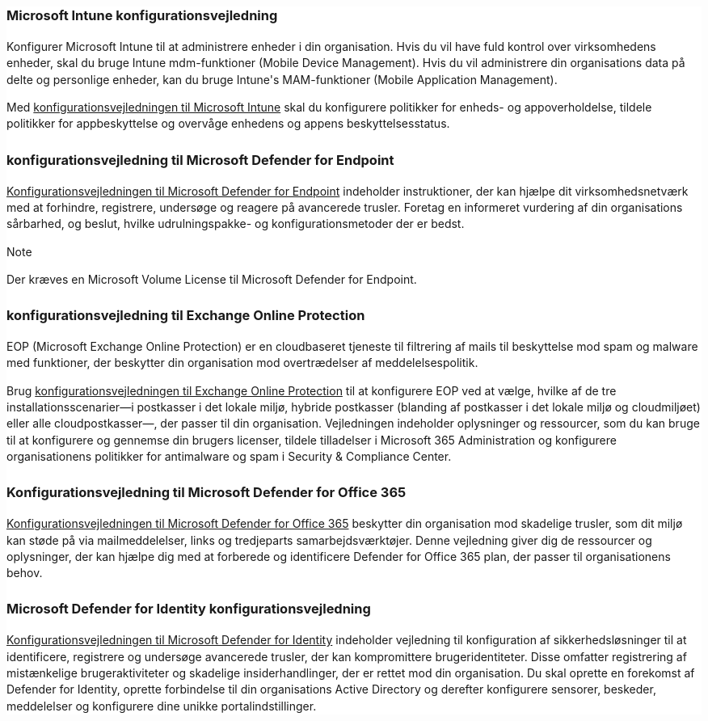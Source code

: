 ### <a name="microsoft-intune-setup-guide"></a>Microsoft Intune konfigurationsvejledning

Konfigurer Microsoft Intune til at administrere enheder i din organisation. Hvis du vil have fuld kontrol over virksomhedens enheder, skal du bruge Intune mdm-funktioner (Mobile Device Management). Hvis du vil administrere din organisations data på delte og personlige enheder, kan du bruge Intune's MAM-funktioner (Mobile Application Management).

Med [konfigurationsvejledningen til Microsoft Intune](https://aka.ms/intunesetupguide) skal du konfigurere politikker for enheds- og appoverholdelse, tildele politikker for appbeskyttelse og overvåge enhedens og appens beskyttelsesstatus.

### <a name="microsoft-defender-for-endpoint-setup-guide"></a>konfigurationsvejledning til Microsoft Defender for Endpoint

[Konfigurationsvejledningen til Microsoft Defender for Endpoint](https://aka.ms/mdatpsetup) indeholder instruktioner, der kan hjælpe dit virksomhedsnetværk med at forhindre, registrere, undersøge og reagere på avancerede trusler. Foretag en informeret vurdering af din organisations sårbarhed, og beslut, hvilke udrulningspakke- og konfigurationsmetoder der er bedst.

> [!NOTE]
> Der kræves en Microsoft Volume License til Microsoft Defender for Endpoint.

### <a name="exchange-online-protection-setup-guide"></a>konfigurationsvejledning til Exchange Online Protection

EOP (Microsoft Exchange Online Protection) er en cloudbaseret tjeneste til filtrering af mails til beskyttelse mod spam og malware med funktioner, der beskytter din organisation mod overtrædelser af meddelelsespolitik.

Brug [konfigurationsvejledningen til Exchange Online Protection](https://aka.ms/EOPguidance) til at konfigurere EOP ved at vælge, hvilke af de tre installationsscenarier&mdash;i postkasser i det lokale miljø, hybride postkasser (blanding af postkasser i det lokale miljø og cloudmiljøet) eller alle cloudpostkasser&mdash;, der passer til din organisation. Vejledningen indeholder oplysninger og ressourcer, som du kan bruge til at konfigurere og gennemse din brugers licenser, tildele tilladelser i Microsoft 365 Administration og konfigurere organisationens politikker for antimalware og spam i Security & Compliance Center.

### <a name="microsoft-defender-for-office-365-setup-guide"></a>Konfigurationsvejledning til Microsoft Defender for Office 365

[Konfigurationsvejledningen til Microsoft Defender for Office 365](https://aka.ms/oatpsetup) beskytter din organisation mod skadelige trusler, som dit miljø kan støde på via mailmeddelelser, links og tredjeparts samarbejdsværktøjer. Denne vejledning giver dig de ressourcer og oplysninger, der kan hjælpe dig med at forberede og identificere Defender for Office 365 plan, der passer til organisationens behov.

### <a name="microsoft-defender-for-identity-setup-guide"></a>Microsoft Defender for Identity konfigurationsvejledning

[Konfigurationsvejledningen til Microsoft Defender for Identity](https://aka.ms/DefenderforIdentitysetup) indeholder vejledning til konfiguration af sikkerhedsløsninger til at identificere, registrere og undersøge avancerede trusler, der kan kompromittere brugeridentiteter. Disse omfatter registrering af mistænkelige brugeraktiviteter og skadelige insiderhandlinger, der er rettet mod din organisation. Du skal oprette en forekomst af Defender for Identity, oprette forbindelse til din organisations Active Directory og derefter konfigurere sensorer, beskeder, meddelelser og konfigurere dine unikke portalindstillinger.

